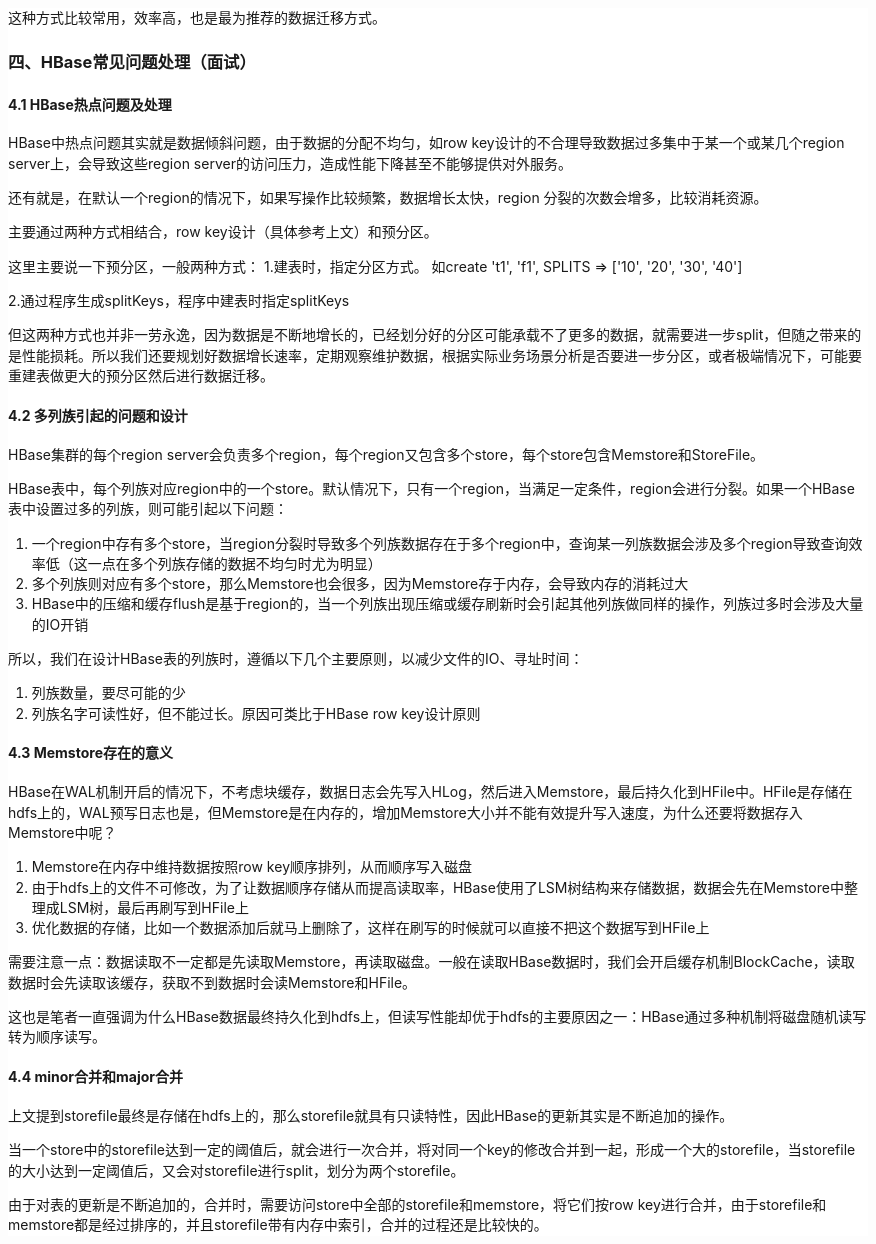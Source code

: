 这种方式比较常用，效率高，也是最为推荐的数据迁移方式。

### **四、HBase常见问题处理（面试）**

#### **4.1 HBase热点问题及处理**

HBase中热点问题其实就是数据倾斜问题，由于数据的分配不均匀，如row key设计的不合理导致数据过多集中于某一个或某几个region server上，会导致这些region server的访问压力，造成性能下降甚至不能够提供对外服务。

还有就是，在默认一个region的情况下，如果写操作比较频繁，数据增长太快，region 分裂的次数会增多，比较消耗资源。

主要通过两种方式相结合，row key设计（具体参考上文）和预分区。

这里主要说一下预分区，一般两种方式： 1.建表时，指定分区方式。 如create 't1', 'f1', SPLITS => ['10', '20', '30', '40']

2.通过程序生成splitKeys，程序中建表时指定splitKeys

但这两种方式也并非一劳永逸，因为数据是不断地增长的，已经划分好的分区可能承载不了更多的数据，就需要进一步split，但随之带来的是性能损耗。所以我们还要规划好数据增长速率，定期观察维护数据，根据实际业务场景分析是否要进一步分区，或者极端情况下，可能要重建表做更大的预分区然后进行数据迁移。

#### **4.2 多列族引起的问题和设计**

HBase集群的每个region server会负责多个region，每个region又包含多个store，每个store包含Memstore和StoreFile。

HBase表中，每个列族对应region中的一个store。默认情况下，只有一个region，当满足一定条件，region会进行分裂。如果一个HBase表中设置过多的列族，则可能引起以下问题：

1. 一个region中存有多个store，当region分裂时导致多个列族数据存在于多个region中，查询某一列族数据会涉及多个region导致查询效率低（这一点在多个列族存储的数据不均匀时尤为明显）
2. 多个列族则对应有多个store，那么Memstore也会很多，因为Memstore存于内存，会导致内存的消耗过大
3. HBase中的压缩和缓存flush是基于region的，当一个列族出现压缩或缓存刷新时会引起其他列族做同样的操作，列族过多时会涉及大量的IO开销

所以，我们在设计HBase表的列族时，遵循以下几个主要原则，以减少文件的IO、寻址时间：

1. 列族数量，要尽可能的少
2. 列族名字可读性好，但不能过长。原因可类比于HBase row key设计原则

#### **4.3 Memstore存在的意义**

HBase在WAL机制开启的情况下，不考虑块缓存，数据日志会先写入HLog，然后进入Memstore，最后持久化到HFile中。HFile是存储在hdfs上的，WAL预写日志也是，但Memstore是在内存的，增加Memstore大小并不能有效提升写入速度，为什么还要将数据存入Memstore中呢？

1. Memstore在内存中维持数据按照row key顺序排列，从而顺序写入磁盘
2. 由于hdfs上的文件不可修改，为了让数据顺序存储从而提高读取率，HBase使用了LSM树结构来存储数据，数据会先在Memstore中整理成LSM树，最后再刷写到HFile上
3. 优化数据的存储，比如一个数据添加后就马上删除了，这样在刷写的时候就可以直接不把这个数据写到HFile上

需要注意一点：数据读取不一定都是先读取Memstore，再读取磁盘。一般在读取HBase数据时，我们会开启缓存机制BlockCache，读取数据时会先读取该缓存，获取不到数据时会读Memstore和HFile。

这也是笔者一直强调为什么HBase数据最终持久化到hdfs上，但读写性能却优于hdfs的主要原因之一：HBase通过多种机制将磁盘随机读写转为顺序读写。

#### **4.4 minor合并和major合并**

上文提到storefile最终是存储在hdfs上的，那么storefile就具有只读特性，因此HBase的更新其实是不断追加的操作。

当一个store中的storefile达到一定的阈值后，就会进行一次合并，将对同一个key的修改合并到一起，形成一个大的storefile，当storefile的大小达到一定阈值后，又会对storefile进行split，划分为两个storefile。

由于对表的更新是不断追加的，合并时，需要访问store中全部的storefile和memstore，将它们按row key进行合并，由于storefile和memstore都是经过排序的，并且storefile带有内存中索引，合并的过程还是比较快的。
